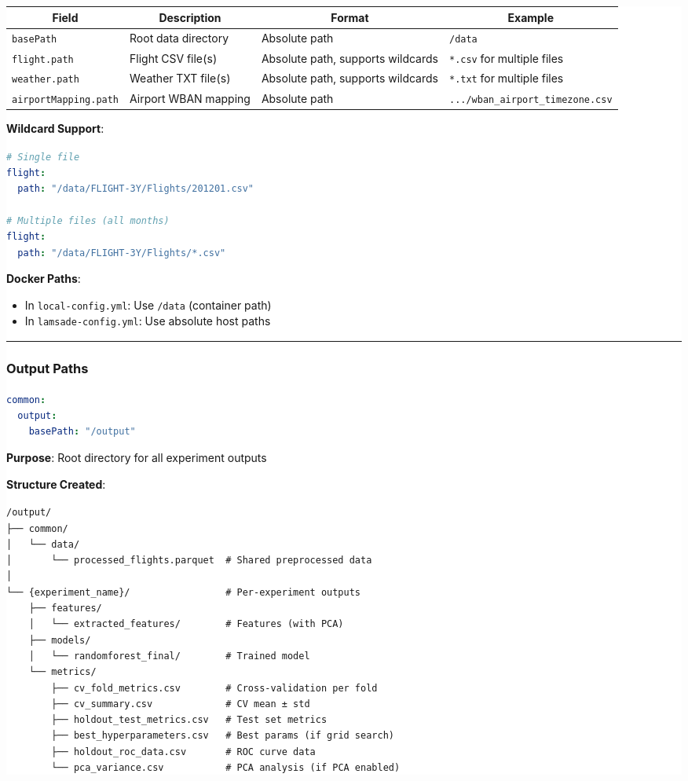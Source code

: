 | Field | Description | Format | Example |
|-------|-------------|--------|---------|
| `basePath` | Root data directory | Absolute path | `/data` |
| `flight.path` | Flight CSV file(s) | Absolute path, supports wildcards | `*.csv` for multiple files |
| `weather.path` | Weather TXT file(s) | Absolute path, supports wildcards | `*.txt` for multiple files |
| `airportMapping.path` | Airport WBAN mapping | Absolute path | `.../wban_airport_timezone.csv` |

**Wildcard Support**:
```yaml
# Single file
flight:
  path: "/data/FLIGHT-3Y/Flights/201201.csv"

# Multiple files (all months)
flight:
  path: "/data/FLIGHT-3Y/Flights/*.csv"
```

**Docker Paths**:
- In `local-config.yml`: Use `/data` (container path)
- In `lamsade-config.yml`: Use absolute host paths

---

### Output Paths

```yaml
common:
  output:
    basePath: "/output"
```

**Purpose**: Root directory for all experiment outputs

**Structure Created**:
```
/output/
├── common/
│   └── data/
│       └── processed_flights.parquet  # Shared preprocessed data
│
└── {experiment_name}/                 # Per-experiment outputs
    ├── features/
    │   └── extracted_features/        # Features (with PCA)
    ├── models/
    │   └── randomforest_final/        # Trained model
    └── metrics/
        ├── cv_fold_metrics.csv        # Cross-validation per fold
        ├── cv_summary.csv             # CV mean ± std
        ├── holdout_test_metrics.csv   # Test set metrics
        ├── best_hyperparameters.csv   # Best params (if grid search)
        ├── holdout_roc_data.csv       # ROC curve data
        └── pca_variance.csv           # PCA analysis (if PCA enabled)
```
